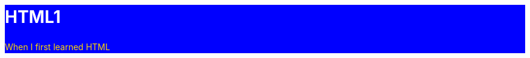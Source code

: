 # HTML1
When I first learned HTML 

<!DOCTYPE html>
<html>
    <head>
        <meta charset="utf-8">
        <title>Footballn4life</title>
    </head>
    <style>
    body
        {
            background-color: blue;
            }
            h1 {color:white;}
            p {color: gold;}
            h2{color:white;}
            h3{color:white;}
          
            table{color:blue;}

    </style>
    <body> 

    <h1>The Man Himself; Footballn</h1>
    
    <h2>Basic info</h2>
    
    <p>Footballn4life is one of the greatest humans to have ever lived, many speak of his name in great admiration. A Champion, forever and always. One with much honor, integrity, and will power. He will never cheat, or be corrupt, because he knows how it effects the mind, body, and soul. #1GOD</p>
    
    <h2>Bio</h2>
    
    <p> 
His name is Footballn4life, people do know where he came from, and what he came from. The Ananuki are said to have given him many gifts. He is known to be the greatest at anything he wants, and has connection to many realms. There are no limitations, because his intelligence and physical capacities exceed normal averages. 

<h3>Stats</h3> 
Footballn4life has the best of everything in this world, his stats cannot be recorded because they will make most people run, die from shock, or simply be in disbelief. 

<h4>CIA Mind Control Patient</h4>
Rumors have been started the Footballn is actually a <strong>Manchurian Candidate</strong>, descended from the immortals of the past
<ol>Footballn4life-His original form<br>
    Footballn4life2-Super Saiyan 2<br>
    Footballn4life3- Super Saiyan 3
    <a> Footballn4life5</a>
</ol>
<p> Many of his friends and family are some of the greatest people on Earth. Many corporations hire him or seek his services, because they know of his greatness. He is known to be one of the smartest humans to have ever walked the Earth. He uses his brain to the best of its abilities, and offers an endless supply of mind power, to help solve problems. 
<table> Name, Date of Birth, Location of Birth<br>
    Unknown, Unknown, Unknown
</table>
    